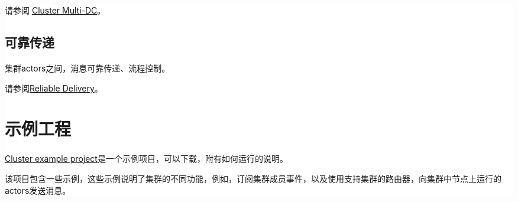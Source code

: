 请参阅 [Cluster Multi-DC](https://doc.akka.io/docs/akka/current/typed/cluster-dc.html)。

## 可靠传递
集群actors之间，消息可靠传递、流程控制。

请参阅[Reliable Delivery](https://doc.akka.io/docs/akka/current/typed/reliable-delivery.html)。

# 示例工程
[Cluster example project](https://developer.lightbend.com/start/?group=akka&project=akka-samples-cluster-java)是一个示例项目，可以下载，附有如何运行的说明。

该项目包含一些示例，这些示例说明了集群的不同功能，例如，订阅集群成员事件，以及使用支持集群的路由器，向集群中节点上运行的actors发送消息。
